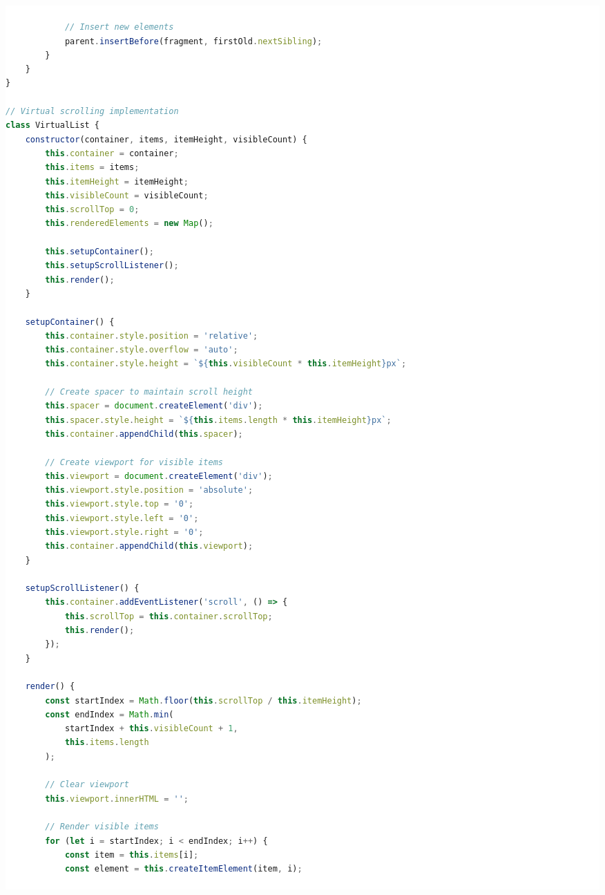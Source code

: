```javascript
            
            // Insert new elements
            parent.insertBefore(fragment, firstOld.nextSibling);
        }
    }
}

// Virtual scrolling implementation
class VirtualList {
    constructor(container, items, itemHeight, visibleCount) {
        this.container = container;
        this.items = items;
        this.itemHeight = itemHeight;
        this.visibleCount = visibleCount;
        this.scrollTop = 0;
        this.renderedElements = new Map();
        
        this.setupContainer();
        this.setupScrollListener();
        this.render();
    }
    
    setupContainer() {
        this.container.style.position = 'relative';
        this.container.style.overflow = 'auto';
        this.container.style.height = `${this.visibleCount * this.itemHeight}px`;
        
        // Create spacer to maintain scroll height
        this.spacer = document.createElement('div');
        this.spacer.style.height = `${this.items.length * this.itemHeight}px`;
        this.container.appendChild(this.spacer);
        
        // Create viewport for visible items
        this.viewport = document.createElement('div');
        this.viewport.style.position = 'absolute';
        this.viewport.style.top = '0';
        this.viewport.style.left = '0';
        this.viewport.style.right = '0';
        this.container.appendChild(this.viewport);
    }
    
    setupScrollListener() {
        this.container.addEventListener('scroll', () => {
            this.scrollTop = this.container.scrollTop;
            this.render();
        });
    }
    
    render() {
        const startIndex = Math.floor(this.scrollTop / this.itemHeight);
        const endIndex = Math.min(
            startIndex + this.visibleCount + 1,
            this.items.length
        );
        
        // Clear viewport
        this.viewport.innerHTML = '';
        
        // Render visible items
        for (let i = startIndex; i < endIndex; i++) {
            const item = this.items[i];
            const element = this.createItemElement(item, i);
            
```